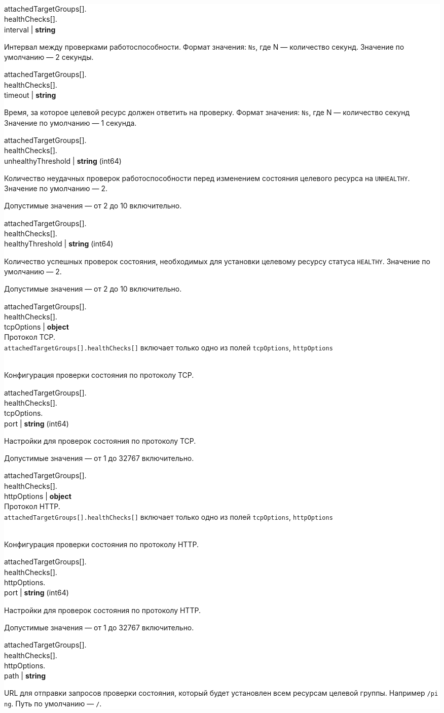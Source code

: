 attachedTargetGroups[].<br>healthChecks[].<br>interval | **string**<br><p>Интервал между проверками работоспособности. Формат значения: <code>Ns</code>, где N — количество секунд. Значение по умолчанию — 2 секунды.</p> 
attachedTargetGroups[].<br>healthChecks[].<br>timeout | **string**<br><p>Время, за которое целевой ресурс должен ответить на проверку. Формат значения: <code>Ns</code>, где N — количество секунд Значение по умолчанию — 1 секунда.</p> 
attachedTargetGroups[].<br>healthChecks[].<br>unhealthyThreshold | **string** (int64)<br><p>Количество неудачных проверок работоспособности перед изменением состояния целевого ресурса на <code>UNHEALTHY</code>. Значение по умолчанию — 2.</p> <p>Допустимые значения — от 2 до 10 включительно.</p> 
attachedTargetGroups[].<br>healthChecks[].<br>healthyThreshold | **string** (int64)<br><p>Количество успешных проверок состояния, необходимых для установки целевому ресурсу статуса <code>HEALTHY</code>. Значение по умолчанию — 2.</p> <p>Допустимые значения — от 2 до 10 включительно.</p> 
attachedTargetGroups[].<br>healthChecks[].<br>tcpOptions | **object**<br>Протокол TCP. <br>`attachedTargetGroups[].healthChecks[]` включает только одно из полей `tcpOptions`, `httpOptions`<br><br><p>Конфигурация проверки состояния по протоколу TCP.</p> 
attachedTargetGroups[].<br>healthChecks[].<br>tcpOptions.<br>port | **string** (int64)<br><p>Настройки для проверок состояния по протоколу TCP.</p> <p>Допустимые значения — от 1 до 32767 включительно.</p> 
attachedTargetGroups[].<br>healthChecks[].<br>httpOptions | **object**<br>Протокол HTTP. <br>`attachedTargetGroups[].healthChecks[]` включает только одно из полей `tcpOptions`, `httpOptions`<br><br><p>Конфигурация проверки состояния по протоколу HTTP.</p> 
attachedTargetGroups[].<br>healthChecks[].<br>httpOptions.<br>port | **string** (int64)<br><p>Настройки для проверок состояния по протоколу HTTP.</p> <p>Допустимые значения — от 1 до 32767 включительно.</p> 
attachedTargetGroups[].<br>healthChecks[].<br>httpOptions.<br>path | **string**<br><p>URL для отправки запросов проверки состояния, который будет установлен всем ресурсам целевой группы. Например <code>/ping</code>. Путь по умолчанию — <code>/</code>.</p> 